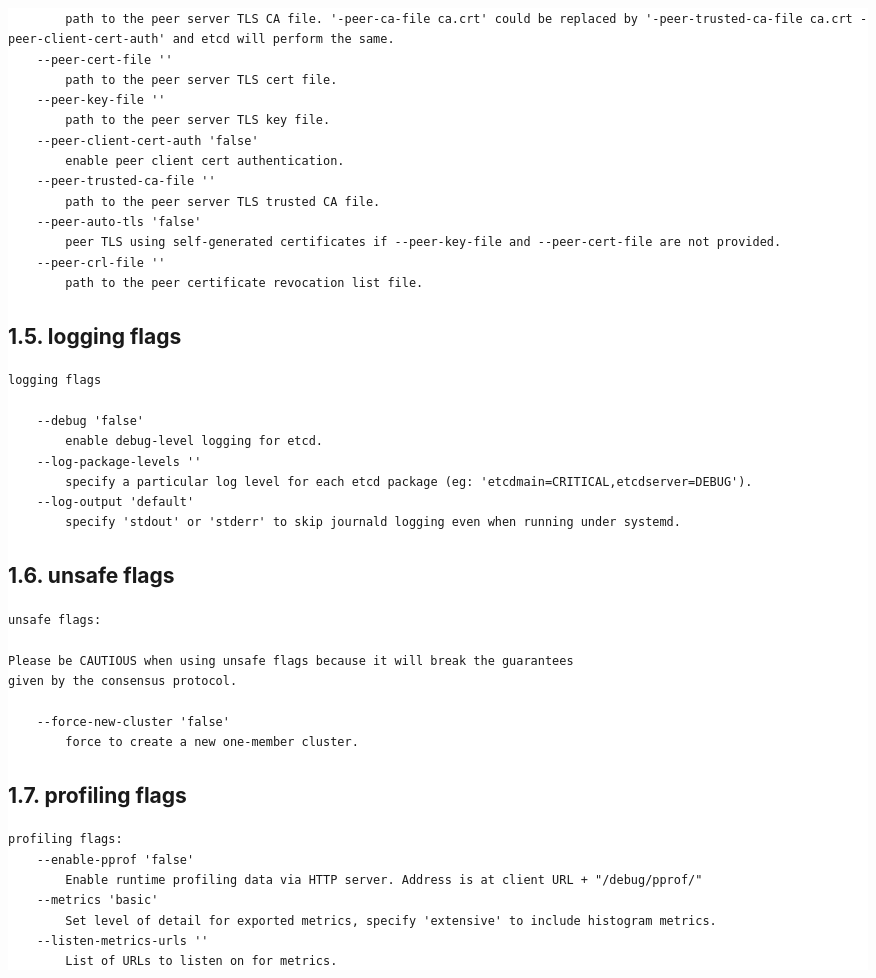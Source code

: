```
		path to the peer server TLS CA file. '-peer-ca-file ca.crt' could be replaced by '-peer-trusted-ca-file ca.crt -peer-client-cert-auth' and etcd will perform the same.
	--peer-cert-file ''
		path to the peer server TLS cert file.
	--peer-key-file ''
		path to the peer server TLS key file.
	--peer-client-cert-auth 'false'
		enable peer client cert authentication.
	--peer-trusted-ca-file ''
		path to the peer server TLS trusted CA file.
	--peer-auto-tls 'false'
		peer TLS using self-generated certificates if --peer-key-file and --peer-cert-file are not provided.
	--peer-crl-file ''
		path to the peer certificate revocation list file.
```



## 1.5. logging flags

```
logging flags

	--debug 'false'
		enable debug-level logging for etcd.
	--log-package-levels ''
		specify a particular log level for each etcd package (eg: 'etcdmain=CRITICAL,etcdserver=DEBUG').
	--log-output 'default'
		specify 'stdout' or 'stderr' to skip journald logging even when running under systemd.
```



## 1.6. unsafe flags

```
unsafe flags:

Please be CAUTIOUS when using unsafe flags because it will break the guarantees
given by the consensus protocol.

	--force-new-cluster 'false'
		force to create a new one-member cluster.
```



## 1.7. profiling flags

```
profiling flags:
	--enable-pprof 'false'
		Enable runtime profiling data via HTTP server. Address is at client URL + "/debug/pprof/"
	--metrics 'basic'
		Set level of detail for exported metrics, specify 'extensive' to include histogram metrics.
	--listen-metrics-urls ''
		List of URLs to listen on for metrics.
```
